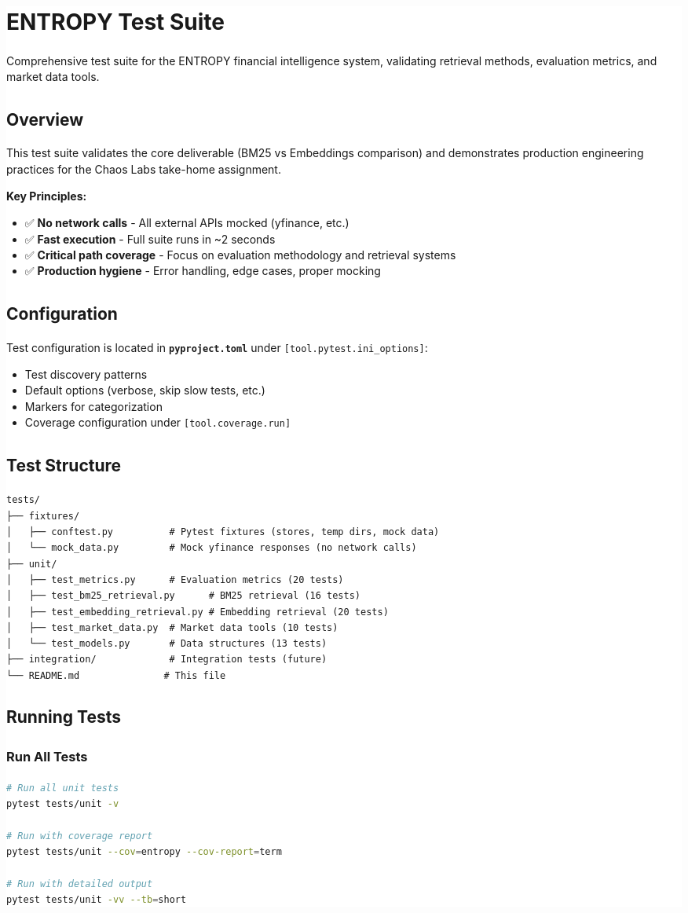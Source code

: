# ENTROPY Test Suite

Comprehensive test suite for the ENTROPY financial intelligence system, validating retrieval methods, evaluation metrics, and market data tools.

## Overview

This test suite validates the core deliverable (BM25 vs Embeddings comparison) and demonstrates production engineering practices for the Chaos Labs take-home assignment.

**Key Principles:**
- ✅ **No network calls** - All external APIs mocked (yfinance, etc.)
- ✅ **Fast execution** - Full suite runs in ~2 seconds
- ✅ **Critical path coverage** - Focus on evaluation methodology and retrieval systems
- ✅ **Production hygiene** - Error handling, edge cases, proper mocking

## Configuration

Test configuration is located in **`pyproject.toml`** under `[tool.pytest.ini_options]`:
- Test discovery patterns
- Default options (verbose, skip slow tests, etc.)
- Markers for categorization
- Coverage configuration under `[tool.coverage.run]`

## Test Structure

```
tests/
├── fixtures/
│   ├── conftest.py          # Pytest fixtures (stores, temp dirs, mock data)
│   └── mock_data.py         # Mock yfinance responses (no network calls)
├── unit/
│   ├── test_metrics.py      # Evaluation metrics (20 tests)
│   ├── test_bm25_retrieval.py      # BM25 retrieval (16 tests)
│   ├── test_embedding_retrieval.py # Embedding retrieval (20 tests)
│   ├── test_market_data.py  # Market data tools (10 tests)
│   └── test_models.py       # Data structures (13 tests)
├── integration/             # Integration tests (future)
└── README.md               # This file
```

## Running Tests

### Run All Tests

```bash
# Run all unit tests
pytest tests/unit -v

# Run with coverage report
pytest tests/unit --cov=entropy --cov-report=term

# Run with detailed output
pytest tests/unit -vv --tb=short
```
